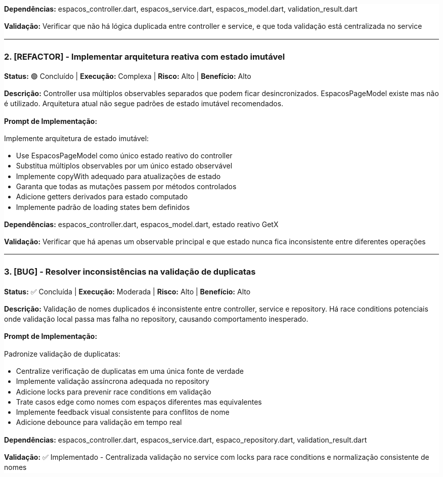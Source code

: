 **Dependências:** espacos_controller.dart, espacos_service.dart, espacos_model.dart,
validation_result.dart

**Validação:** Verificar que não há lógica duplicada entre controller e service,
e que toda validação está centralizada no service

---

### 2. [REFACTOR] - Implementar arquitetura reativa com estado imutável

**Status:** 🟢 Concluído | **Execução:** Complexa | **Risco:** Alto | **Benefício:** Alto

**Descrição:** Controller usa múltiplos observables separados que podem ficar 
desincronizados. EspacosPageModel existe mas não é utilizado. Arquitetura atual
não segue padrões de estado imutável recomendados.

**Prompt de Implementação:**

Implemente arquitetura de estado imutável:
- Use EspacosPageModel como único estado reativo do controller
- Substitua múltiplos observables por um único estado observável
- Implemente copyWith adequado para atualizações de estado
- Garanta que todas as mutações passem por métodos controlados
- Adicione getters derivados para estado computado
- Implemente padrão de loading states bem definidos

**Dependências:** espacos_controller.dart, espacos_model.dart, estado reativo GetX

**Validação:** Verificar que há apenas um observable principal e que estado
nunca fica inconsistente entre diferentes operações

---

### 3. [BUG] - Resolver inconsistências na validação de duplicatas

**Status:** ✅ Concluída | **Execução:** Moderada | **Risco:** Alto | **Benefício:** Alto

**Descrição:** Validação de nomes duplicados é inconsistente entre controller, service
e repository. Há race conditions potenciais onde validação local passa mas falha
no repository, causando comportamento inesperado.

**Prompt de Implementação:**

Padronize validação de duplicatas:
- Centralize verificação de duplicatas em uma única fonte de verdade
- Implemente validação assíncrona adequada no repository
- Adicione locks para prevenir race conditions em validação
- Trate casos edge como nomes com espaços diferentes mas equivalentes
- Implemente feedback visual consistente para conflitos de nome
- Adicione debounce para validação em tempo real

**Dependências:** espacos_controller.dart, espacos_service.dart, espaco_repository.dart,
validation_result.dart

**Validação:** ✅ Implementado - Centralizada validação no service com locks para race conditions
e normalização consistente de nomes
